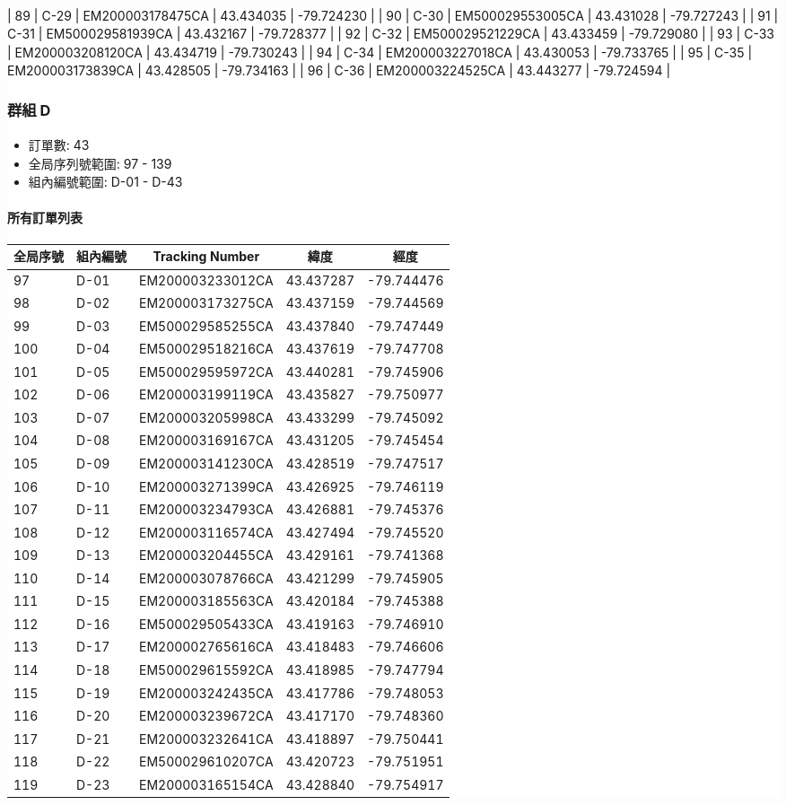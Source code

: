 | 89 | C-29 | EM200003178475CA | 43.434035 | -79.724230 |
| 90 | C-30 | EM500029553005CA | 43.431028 | -79.727243 |
| 91 | C-31 | EM500029581939CA | 43.432167 | -79.728377 |
| 92 | C-32 | EM500029521229CA | 43.433459 | -79.729080 |
| 93 | C-33 | EM200003208120CA | 43.434719 | -79.730243 |
| 94 | C-34 | EM200003227018CA | 43.430053 | -79.733765 |
| 95 | C-35 | EM200003173839CA | 43.428505 | -79.734163 |
| 96 | C-36 | EM200003224525CA | 43.443277 | -79.724594 |

### 群組 D

- 訂單數: 43
- 全局序列號範圍: 97 - 139
- 組內編號範圍: D-01 - D-43

#### 所有訂單列表

| 全局序號 | 組內編號 | Tracking Number | 緯度 | 經度 |
|----------|----------|-----------------|------|------|
| 97 | D-01 | EM200003233012CA | 43.437287 | -79.744476 |
| 98 | D-02 | EM200003173275CA | 43.437159 | -79.744569 |
| 99 | D-03 | EM500029585255CA | 43.437840 | -79.747449 |
| 100 | D-04 | EM500029518216CA | 43.437619 | -79.747708 |
| 101 | D-05 | EM500029595972CA | 43.440281 | -79.745906 |
| 102 | D-06 | EM200003199119CA | 43.435827 | -79.750977 |
| 103 | D-07 | EM200003205998CA | 43.433299 | -79.745092 |
| 104 | D-08 | EM200003169167CA | 43.431205 | -79.745454 |
| 105 | D-09 | EM200003141230CA | 43.428519 | -79.747517 |
| 106 | D-10 | EM200003271399CA | 43.426925 | -79.746119 |
| 107 | D-11 | EM200003234793CA | 43.426881 | -79.745376 |
| 108 | D-12 | EM200003116574CA | 43.427494 | -79.745520 |
| 109 | D-13 | EM200003204455CA | 43.429161 | -79.741368 |
| 110 | D-14 | EM200003078766CA | 43.421299 | -79.745905 |
| 111 | D-15 | EM200003185563CA | 43.420184 | -79.745388 |
| 112 | D-16 | EM500029505433CA | 43.419163 | -79.746910 |
| 113 | D-17 | EM200002765616CA | 43.418483 | -79.746606 |
| 114 | D-18 | EM500029615592CA | 43.418985 | -79.747794 |
| 115 | D-19 | EM200003242435CA | 43.417786 | -79.748053 |
| 116 | D-20 | EM200003239672CA | 43.417170 | -79.748360 |
| 117 | D-21 | EM200003232641CA | 43.418897 | -79.750441 |
| 118 | D-22 | EM500029610207CA | 43.420723 | -79.751951 |
| 119 | D-23 | EM200003165154CA | 43.428840 | -79.754917 |